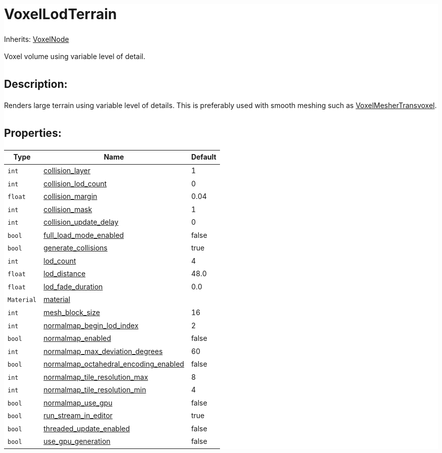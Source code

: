 # VoxelLodTerrain

Inherits: [VoxelNode](VoxelNode.md)


Voxel volume using variable level of detail.

## Description: 

Renders large terrain using variable level of details. This is preferably used with smooth meshing such as [VoxelMesherTransvoxel](VoxelMesherTransvoxel.md).

## Properties: 


Type        | Name                                                                               | Default                                                                               
----------- | ---------------------------------------------------------------------------------- | --------------------------------------------------------------------------------------
`int`       | [collision_layer](#i_collision_layer)                                              | 1                                                                                     
`int`       | [collision_lod_count](#i_collision_lod_count)                                      | 0                                                                                     
`float`     | [collision_margin](#i_collision_margin)                                            | 0.04                                                                                  
`int`       | [collision_mask](#i_collision_mask)                                                | 1                                                                                     
`int`       | [collision_update_delay](#i_collision_update_delay)                                | 0                                                                                     
`bool`      | [full_load_mode_enabled](#i_full_load_mode_enabled)                                | false                                                                                 
`bool`      | [generate_collisions](#i_generate_collisions)                                      | true                                                                                  
`int`       | [lod_count](#i_lod_count)                                                          | 4                                                                                     
`float`     | [lod_distance](#i_lod_distance)                                                    | 48.0                                                                                  
`float`     | [lod_fade_duration](#i_lod_fade_duration)                                          | 0.0                                                                                   
`Material`  | [material](#i_material)                                                            |                                                                                       
`int`       | [mesh_block_size](#i_mesh_block_size)                                              | 16                                                                                    
`int`       | [normalmap_begin_lod_index](#i_normalmap_begin_lod_index)                          | 2                                                                                     
`bool`      | [normalmap_enabled](#i_normalmap_enabled)                                          | false                                                                                 
`int`       | [normalmap_max_deviation_degrees](#i_normalmap_max_deviation_degrees)              | 60                                                                                    
`bool`      | [normalmap_octahedral_encoding_enabled](#i_normalmap_octahedral_encoding_enabled)  | false                                                                                 
`int`       | [normalmap_tile_resolution_max](#i_normalmap_tile_resolution_max)                  | 8                                                                                     
`int`       | [normalmap_tile_resolution_min](#i_normalmap_tile_resolution_min)                  | 4                                                                                     
`bool`      | [normalmap_use_gpu](#i_normalmap_use_gpu)                                          | false                                                                                 
`bool`      | [run_stream_in_editor](#i_run_stream_in_editor)                                    | true                                                                                  
`bool`      | [threaded_update_enabled](#i_threaded_update_enabled)                              | false                                                                                 
`bool`      | [use_gpu_generation](#i_use_gpu_generation)                                        | false                                                                                 